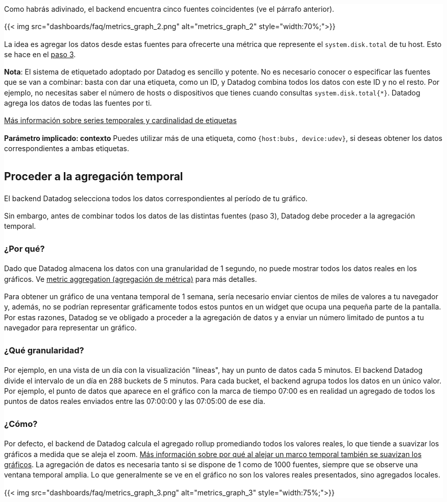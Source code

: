 Como habrás adivinado, el backend encuentra cinco fuentes coincidentes (ve el párrafo anterior).

{{< img src="dashboards/faq/metrics_graph_2.png" alt="metrics_graph_2" style="width:70%;">}}

La idea es agregar los datos desde estas fuentes para ofrecerte una métrica que represente el `system.disk.total` de tu host. Esto se hace en el [paso 3](#proceed-to-space-aggregation).

**Nota**: El sistema de etiquetado adoptado por Datadog es sencillo y potente. No es necesario conocer o especificar las fuentes que se van a combinar: basta con dar una etiqueta, como un ID, y Datadog combina todos los datos con este ID y no el resto. Por ejemplo, no necesitas saber el número de hosts o dispositivos que tienes cuando consultas `system.disk.total{*}`. Datadog agrega los datos de todas las fuentes por ti.

[Más información sobre series temporales y cardinalidad de etiquetas][4]

**Parámetro implicado: contexto**
Puedes utilizar más de una etiqueta, como `{host:bubs, device:udev}`, si deseas obtener los datos correspondientes a ambas etiquetas.

## Proceder a la agregación temporal

El backend Datadog selecciona todos los datos correspondientes al período de tu gráfico.

Sin embargo, antes de combinar todos los datos de las distintas fuentes (paso 3), Datadog debe proceder a la agregación temporal.

### ¿Por qué?

Dado que Datadog almacena los datos con una granularidad de 1 segundo, no puede mostrar todos los datos reales en los gráficos. Ve [metric aggregation (agregación de métrica)][5] para más detalles.

Para obtener un gráfico de una ventana temporal de 1 semana, sería necesario enviar cientos de miles de valores a tu navegador y, además, no se podrían representar gráficamente todos estos puntos en un widget que ocupa una pequeña parte de la pantalla. Por estas razones, Datadog se ve obligado a proceder a la agregación de datos y a enviar un número limitado de puntos a tu navegador para representar un gráfico.

### ¿Qué granularidad?

Por ejemplo, en una vista de un día con la visualización "líneas", hay un punto de datos cada 5 minutos. El backend Datadog divide el intervalo de un día en 288 buckets de 5 minutos. Para cada bucket, el backend agrupa todos los datos en un único valor. Por ejemplo, el punto de datos que aparece en el gráfico con la marca de tiempo 07:00 es en realidad un agregado de todos los puntos de datos reales enviados entre las 07:00:00 y las 07:05:00 de ese día.

### ¿Cómo?

Por defecto, el backend de Datadog calcula el agregado rollup promediando todos los valores reales, lo que tiende a suavizar los gráficos a medida que se aleja el zoom. [Más información sobre por qué al alejar un marco temporal también se suavizan los gráficos][6].
La agregación de datos es necesaria tanto si se dispone de 1 como de 1000 fuentes, siempre que se observe una ventana temporal amplia. Lo que generalmente se ve en el gráfico no son los valores reales presentados, sino agregados locales.

{{< img src="dashboards/faq/metrics_graph_3.png" alt="metrics_graph_3" style="width:75%;">}}


[1]: /es/dashboards/#get-started
[2]: /es/dashboards/#screenboards
[3]: /es/agent/
[4]: /es/metrics/custom_metrics/
[5]: /es/dashboards/querying/#aggregate-and-rollup
[6]: /es/dashboards/faq/why-does-zooming-out-a-timeframe-also-smooth-out-my-graphs/
[7]: /es/dashboards/functions/rollup/
[8]: /es/metrics/guide/different-aggregators-look-same/
[9]: https://www.datadoghq.com/blog/visualize-statsd-metrics-counts-graphing
[10]: /es/metrics/custom_metrics/dogstatsd_metrics_submission/
